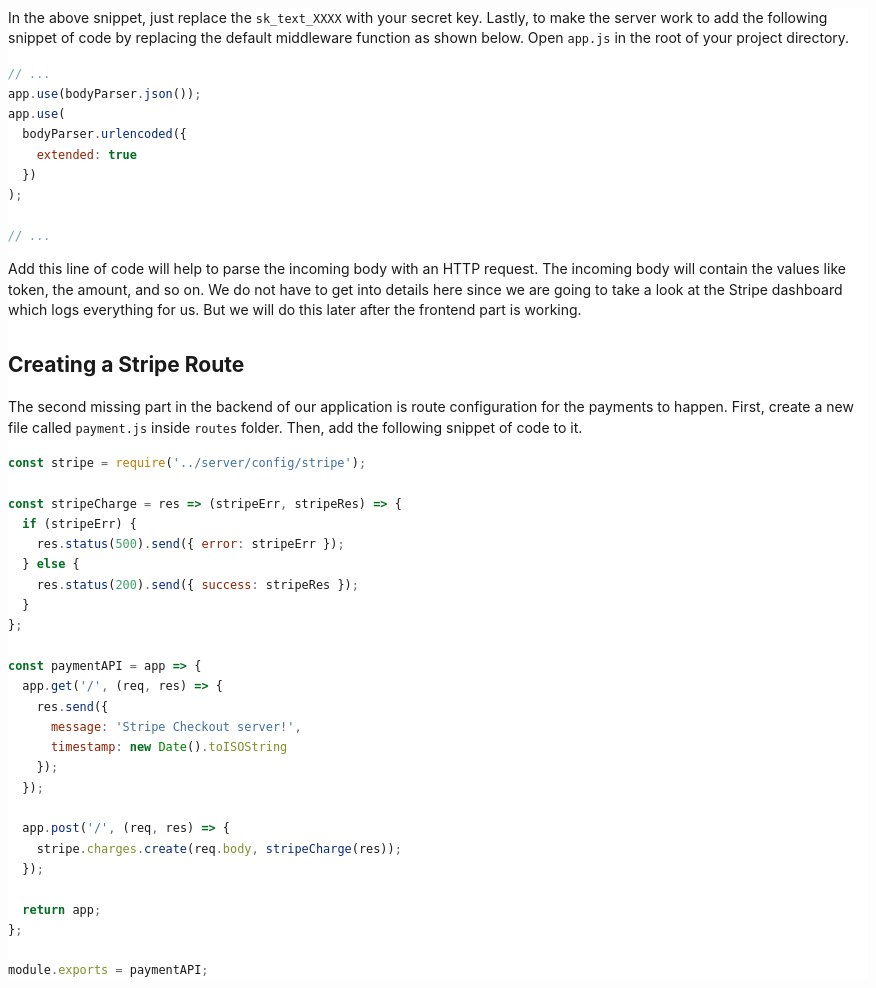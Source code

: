 In the above snippet, just replace the `sk_text_XXXX` with your secret key. Lastly, to make the server work to add the following snippet of code by replacing the default middleware function as shown below. Open `app.js` in the root of your project directory.

```js
// ...
app.use(bodyParser.json());
app.use(
  bodyParser.urlencoded({
    extended: true
  })
);

// ...
```

Add this line of code will help to parse the incoming body with an HTTP request. The incoming body will contain the values like token, the amount, and so on. We do not have to get into details here since we are going to take a look at the Stripe dashboard which logs everything for us. But we will do this later after the frontend part is working.

## Creating a Stripe Route

The second missing part in the backend of our application is route configuration for the payments to happen. First, create a new file called `payment.js` inside `routes` folder. Then, add the following snippet of code to it.

```js
const stripe = require('../server/config/stripe');

const stripeCharge = res => (stripeErr, stripeRes) => {
  if (stripeErr) {
    res.status(500).send({ error: stripeErr });
  } else {
    res.status(200).send({ success: stripeRes });
  }
};

const paymentAPI = app => {
  app.get('/', (req, res) => {
    res.send({
      message: 'Stripe Checkout server!',
      timestamp: new Date().toISOString
    });
  });

  app.post('/', (req, res) => {
    stripe.charges.create(req.body, stripeCharge(res));
  });

  return app;
};

module.exports = paymentAPI;
```

